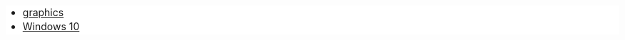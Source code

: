 * [graphics](https://tools.techidaily.com/drivereasy/download/)
* [Windows 10](https://tools.techidaily.com/drivereasy/download/)

<ins class="adsbygoogle"
     style="display:block"
     data-ad-format="autorelaxed"
     data-ad-client="ca-pub-7571918770474297"
     data-ad-slot="1223367746"></ins>



<ins class="adsbygoogle"
     style="display:block"
     data-ad-client="ca-pub-7571918770474297"
     data-ad-slot="8358498916"
     data-ad-format="auto"
     data-full-width-responsive="true"></ins>







